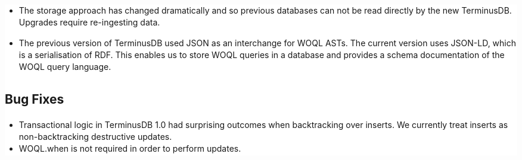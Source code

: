 + The storage approach has changed dramatically and so previous
  databases can not be read directly by the new TerminusDB. Upgrades
  require re-ingesting data.

+ The previous version of TerminusDB used JSON as an interchange for
  WOQL ASTs. The current version uses JSON-LD, which is a
  serialisation of RDF. This enables us to store WOQL queries in a
  database and provides a schema documentation of the WOQL query language.

## Bug Fixes

+ Transactional logic in TerminusDB 1.0 had surprising outcomes when
  backtracking over inserts. We currently treat inserts as
  non-backtracking destructive updates.
+ WOQL.when is not required in order to perform updates.
